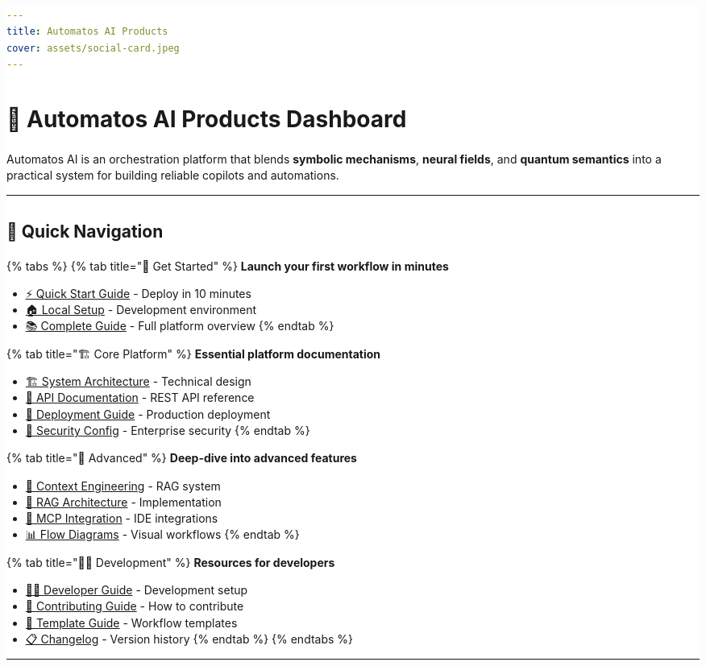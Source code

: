 ```yaml
---
title: Automatos AI Products
cover: assets/social-card.jpeg
---
```


# 🚀 Automatos AI Products Dashboard

Automatos AI is an orchestration platform that blends **symbolic mechanisms**, **neural fields**, and **quantum semantics** into a practical system for building reliable copilots and automations.

---

## 🎯 Quick Navigation

{% tabs %}
{% tab title="🚀 Get Started" %}
**Launch your first workflow in minutes**

- [⚡ Quick Start Guide](quickstart.md) - Deploy in 10 minutes
- [🏠 Local Setup](LOCAL_SETUP_GUIDE.md) - Development environment
- [📚 Complete Guide](COMPREHENSIVE_GUIDE.md) - Full platform overview
{% endtab %}

{% tab title="🏗️ Core Platform" %}
**Essential platform documentation**

- [🏗️ System Architecture](architecture.md) - Technical design
- [📡 API Documentation](api.md) - REST API reference
- [🚀 Deployment Guide](deployment.md) - Production deployment
- [🔐 Security Config](security.md) - Enterprise security
{% endtab %}

{% tab title="🧠 Advanced" %}
**Deep-dive into advanced features**

- [🧠 Context Engineering](CONTEXT_ENGINEERING_IMPLEMENTATION.md) - RAG system
- [🔬 RAG Architecture](context-engineering-architecture.md) - Implementation
- [🎨 MCP Integration](mcp-integration.md) - IDE integrations
- [📊 Flow Diagrams](FLOW_DIAGRAMS.md) - Visual workflows
{% endtab %}

{% tab title="👨‍💻 Development" %}
**Resources for developers**

- [👨‍💻 Developer Guide](DEVELOPER_GUIDE.md) - Development setup
- [🤝 Contributing Guide](CONTRIBUTING.md) - How to contribute
- [📝 Template Guide](templates.md) - Workflow templates
- [📋 Changelog](CHANGELOG.md) - Version history
{% endtab %}
{% endtabs %}

---
